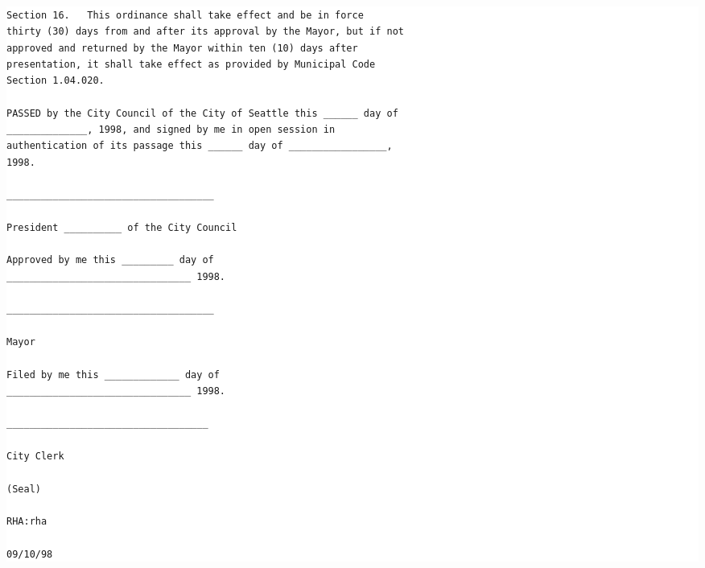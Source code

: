     Section 16.   This ordinance shall take effect and be in force  
    thirty (30) days from and after its approval by the Mayor, but if not  
    approved and returned by the Mayor within ten (10) days after  
    presentation, it shall take effect as provided by Municipal Code  
    Section 1.04.020.  
  
    PASSED by the City Council of the City of Seattle this ______ day of  
    ______________, 1998, and signed by me in open session in  
    authentication of its passage this ______ day of _________________,  
    1998.  
  
    ____________________________________  
  
    President __________ of the City Council  
  
    Approved by me this _________ day of  
    ________________________________ 1998.  
  
    ____________________________________  
  
    Mayor  
  
    Filed by me this _____________ day of  
    ________________________________ 1998.  
  
    ___________________________________  
  
    City Clerk  
  
    (Seal)  
  
    RHA:rha  
  
    09/10/98  
